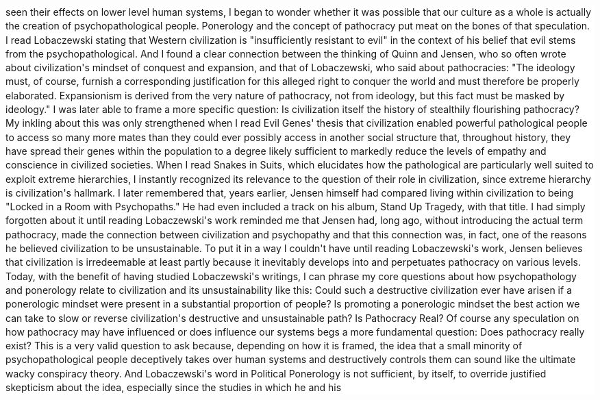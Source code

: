 seen their effects on lower level human systems, I began to wonder whether
it was possible that our culture as a whole is actually the creation of
psychopathological people. Ponerology and the concept of pathocracy put meat
on the bones of that speculation.
I read Lobaczewski stating that Western civilization is "insufficiently
resistant to evil" in the context of his belief that evil stems from the
psychopathological.
And I found a clear connection between the thinking of Quinn and Jensen, who
so often wrote about civilization's mindset of conquest and expansion, and
that of Lobaczewski, who said about pathocracies:
"The ideology must, of course, furnish a
corresponding justification for this alleged right to conquer the world
and must therefore be properly elaborated. Expansionism is derived from
the very nature of pathocracy, not from ideology, but this fact must be
masked by ideology."
I was later able to frame a more specific
question:
Is civilization itself the history of
stealthily flourishing pathocracy?
My inkling about this was only strengthened when
I read Evil Genes' thesis that civilization enabled powerful
pathological people to access so many more mates than they could ever
possibly access in another social structure that, throughout history, they
have spread their genes within the population to a degree likely sufficient
to markedly reduce the levels of empathy and conscience in civilized
societies.
When I read Snakes in Suits, which elucidates how the pathological
are particularly well suited to exploit extreme hierarchies, I instantly
recognized its relevance to the question of their role in civilization,
since extreme hierarchy is civilization's hallmark.
I later remembered that, years earlier, Jensen himself had compared living
within civilization to being "Locked in a Room with Psychopaths."
He had
even included a track on his album,
Stand Up Tragedy, with that title. I had simply forgotten about
it until reading Lobaczewski's work reminded me that Jensen had, long ago,
without introducing the actual term pathocracy, made the connection between
civilization and
psychopathy and that this connection was, in fact, one of the reasons he
believed civilization to be unsustainable.
To put it in a way I couldn't
have until reading Lobaczewski's work, Jensen believes that civilization is
irredeemable at least partly because it inevitably develops into and
perpetuates pathocracy on various levels.
Today, with the benefit of having studied Lobaczewski's writings, I can
phrase my core questions about how psychopathology and ponerology relate to
civilization and its unsustainability like this:
Could such a destructive civilization ever
have arisen if a ponerologic mindset were present in a substantial
proportion of people?
Is promoting a ponerologic mindset the best
action we can take to slow or reverse civilization's destructive and
unsustainable path?
Is Pathocracy Real?
Of course any speculation on how pathocracy may
have influenced or does influence our systems begs a more fundamental
question: Does pathocracy really exist?
This is a very valid question to ask because, depending on how it is framed,
the idea that a small minority of psychopathological people deceptively
takes over human systems and destructively controls them can sound like the
ultimate wacky conspiracy theory.
And Lobaczewski's word in Political
Ponerology is not sufficient, by itself, to override justified
skepticism about the idea, especially since the studies in which he and his